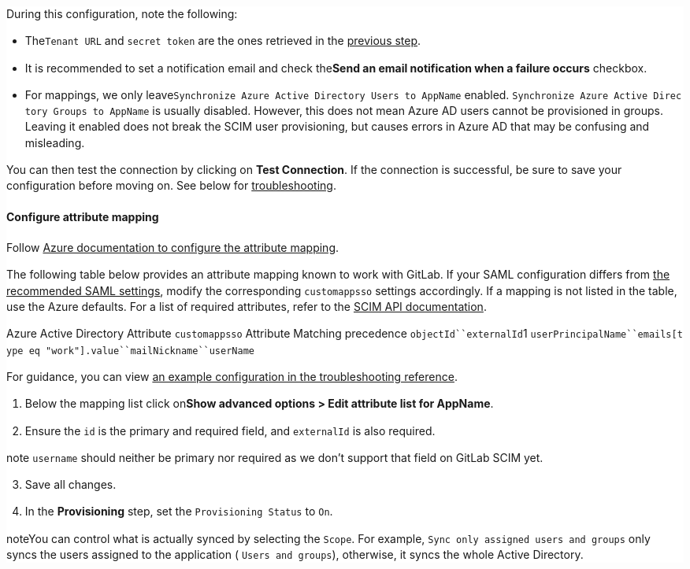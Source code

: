 
During this configuration, note the following:

- The`Tenant URL` and `secret token` are the ones retrieved in the
[previous step](http://docs.gitlab.com#gitlab-configuration).

- It is recommended to set a notification email and check the**Send an email notification when a failure occurs** checkbox.

- For mappings, we only leave`Synchronize Azure Active Directory Users to AppName` enabled.
`Synchronize Azure Active Directory Groups to AppName` is usually disabled. However, this
does not mean Azure AD users cannot be provisioned in groups. Leaving it enabled does not break
the SCIM user provisioning, but causes errors in Azure AD that may be confusing and misleading.


You can then test the connection by clicking on **Test Connection**. If the connection is successful, be sure to save your configuration before moving on. See below for [troubleshooting](http://docs.gitlab.com#troubleshooting).

#### Configure attribute mapping 

Follow [Azure documentation to configure the attribute mapping](https://docs.microsoft.com/en-us/azure/active-directory/app-provisioning/customize-application-attributes).

The following table below provides an attribute mapping known to work with GitLab. If
your SAML configuration differs from [the recommended SAML settings](http://docs.gitlab.com/index.html#azure-setup-notes),
modify the corresponding `customappsso` settings accordingly. If a mapping is not listed in the
table, use the Azure defaults. For a list of required attributes, refer to the [SCIM API documentation](http://docs.gitlab.com/../../../api/scim.html).

Azure Active Directory Attribute
`customappsso` Attribute
Matching precedence
`objectId``externalId`1
`userPrincipalName``emails[type eq "work"].value``mailNickname``userName`

For guidance, you can view [an example configuration in the troubleshooting reference](http://docs.gitlab.com/../../../administration/troubleshooting/group_saml_scim.html#azure-active-directory).

1. Below the mapping list click on**Show advanced options > Edit attribute list for AppName**.

2. Ensure the `id` is the primary and required field, and `externalId` is also required.




note `username` should neither be primary nor required as we don’t support
that field on GitLab SCIM yet.

3. Save all changes.

4. In the **Provisioning** step, set the `Provisioning Status` to `On`.




noteYou can control what is actually synced by selecting the `Scope`. For example,
`Sync only assigned users and groups` only syncs the users assigned to
the application ( `Users and groups`), otherwise, it syncs the whole Active Directory.
